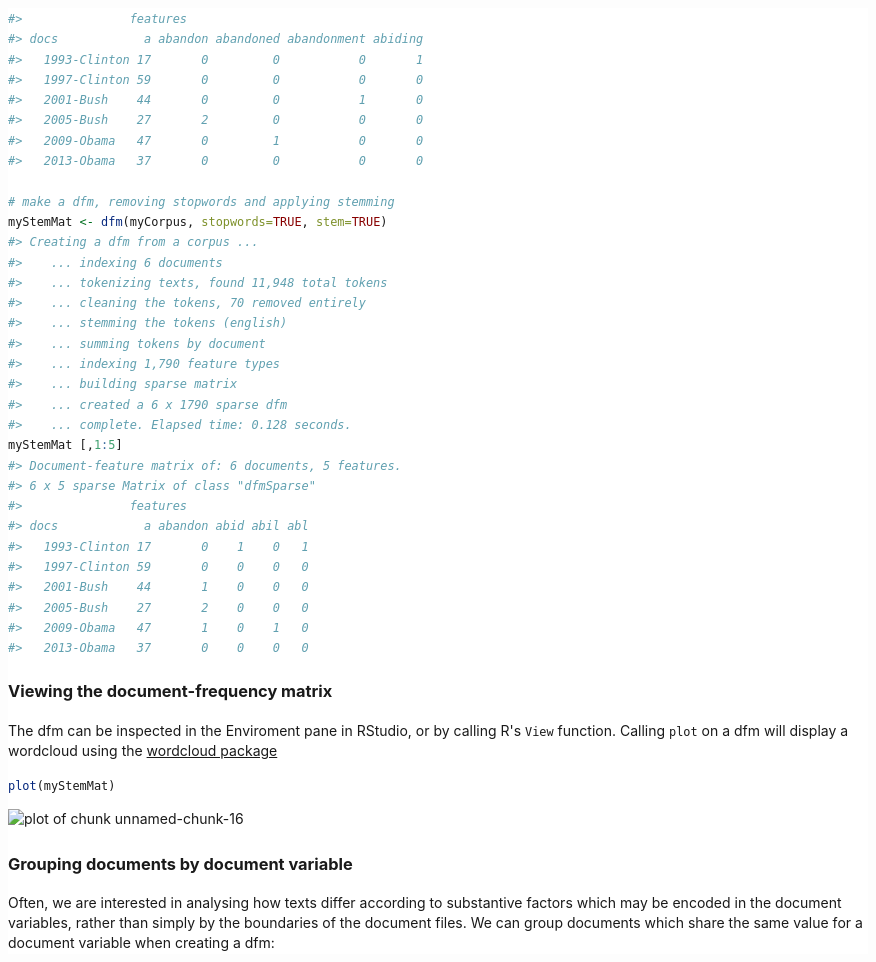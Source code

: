 ```r
#>               features
#> docs            a abandon abandoned abandonment abiding
#>   1993-Clinton 17       0         0           0       1
#>   1997-Clinton 59       0         0           0       0
#>   2001-Bush    44       0         0           1       0
#>   2005-Bush    27       2         0           0       0
#>   2009-Obama   47       0         1           0       0
#>   2013-Obama   37       0         0           0       0

# make a dfm, removing stopwords and applying stemming
myStemMat <- dfm(myCorpus, stopwords=TRUE, stem=TRUE)
#> Creating a dfm from a corpus ...
#>    ... indexing 6 documents
#>    ... tokenizing texts, found 11,948 total tokens
#>    ... cleaning the tokens, 70 removed entirely
#>    ... stemming the tokens (english)
#>    ... summing tokens by document
#>    ... indexing 1,790 feature types
#>    ... building sparse matrix
#>    ... created a 6 x 1790 sparse dfm
#>    ... complete. Elapsed time: 0.128 seconds.
myStemMat [,1:5]
#> Document-feature matrix of: 6 documents, 5 features.
#> 6 x 5 sparse Matrix of class "dfmSparse"
#>               features
#> docs            a abandon abid abil abl
#>   1993-Clinton 17       0    1    0   1
#>   1997-Clinton 59       0    0    0   0
#>   2001-Bush    44       1    0    0   0
#>   2005-Bush    27       2    0    0   0
#>   2009-Obama   47       1    0    1   0
#>   2013-Obama   37       0    0    0   0
```

### Viewing the document-frequency matrix

The dfm can be inspected in the Enviroment pane in RStudio, or by calling R's `View` function. Calling `plot` on a dfm will display a wordcloud using the [wordcloud package](link.)

```r
plot(myStemMat)
```

![plot of chunk unnamed-chunk-16](figure/unnamed-chunk-16-1.png) 

### Grouping documents by document variable 

Often, we are interested in analysing how texts differ according to substantive factors which may be encoded in the document variables, rather than simply by the boundaries of the document files. We can group documents which share the same value for a document variable when creating a dfm:



[^thanks]: This research was supported by the European
[^1]: dfm stands for document-feature matrix — we say "feature" as